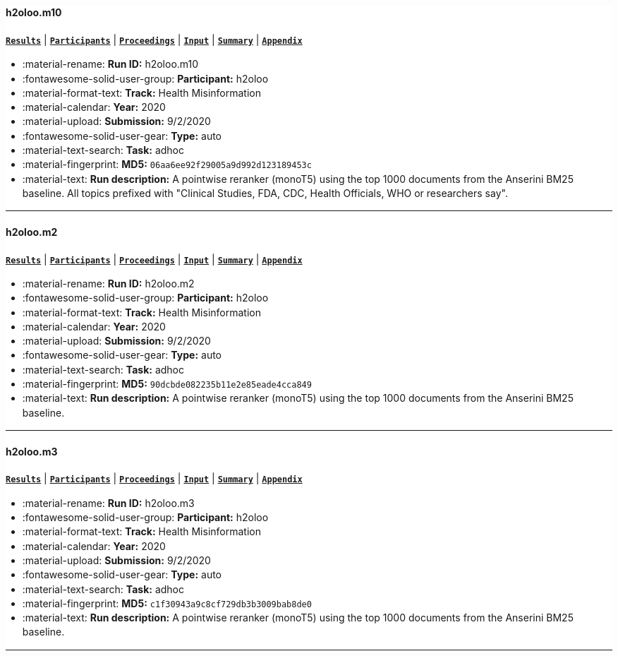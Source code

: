 #### h2oloo.m10 
[**`Results`**](./results.md#h2oloom10) | [**`Participants`**](./participants.md#h2oloo) | [**`Proceedings`**](./proceedings.md#h2oloo-at-trec-2020-when-all-you-got-is-a-hammer-deep-learning-health-misinformation-and-precision-medicine) | [**`Input`**](https://trec.nist.gov/results/trec29/misinfo/input.h2oloo.m10.gz) | [**`Summary`**](https://trec.nist.gov/results/trec29/misinfo/summary.trec_eval.h2oloo.m10) | [**`Appendix`**](https://trec.nist.gov/pubs/trec29/appendices/misinfo/h2oloo.m10.pdf) 

- :material-rename: **Run ID:** h2oloo.m10 
- :fontawesome-solid-user-group: **Participant:** h2oloo 
- :material-format-text: **Track:** Health Misinformation 
- :material-calendar: **Year:** 2020 
- :material-upload: **Submission:** 9/2/2020 
- :fontawesome-solid-user-gear: **Type:** auto 
- :material-text-search: **Task:** adhoc 
- :material-fingerprint: **MD5:** `06aa6ee92f29005a9d992d123189453c` 
- :material-text: **Run description:** A pointwise reranker (monoT5) using the top 1000 documents from the Anserini BM25 baseline. All topics prefixed with "Clinical Studies, FDA, CDC, Health Officials, WHO or researchers say". 

---
#### h2oloo.m2 
[**`Results`**](./results.md#h2oloom2) | [**`Participants`**](./participants.md#h2oloo) | [**`Proceedings`**](./proceedings.md#h2oloo-at-trec-2020-when-all-you-got-is-a-hammer-deep-learning-health-misinformation-and-precision-medicine) | [**`Input`**](https://trec.nist.gov/results/trec29/misinfo/input.h2oloo.m2.gz) | [**`Summary`**](https://trec.nist.gov/results/trec29/misinfo/summary.trec_eval.h2oloo.m2) | [**`Appendix`**](https://trec.nist.gov/pubs/trec29/appendices/misinfo/h2oloo.m2.pdf) 

- :material-rename: **Run ID:** h2oloo.m2 
- :fontawesome-solid-user-group: **Participant:** h2oloo 
- :material-format-text: **Track:** Health Misinformation 
- :material-calendar: **Year:** 2020 
- :material-upload: **Submission:** 9/2/2020 
- :fontawesome-solid-user-gear: **Type:** auto 
- :material-text-search: **Task:** adhoc 
- :material-fingerprint: **MD5:** `90dcbde082235b11e2e85eade4cca849` 
- :material-text: **Run description:** A pointwise reranker (monoT5) using the top 1000 documents from the Anserini BM25 baseline. 

---
#### h2oloo.m3 
[**`Results`**](./results.md#h2oloom3) | [**`Participants`**](./participants.md#h2oloo) | [**`Proceedings`**](./proceedings.md#h2oloo-at-trec-2020-when-all-you-got-is-a-hammer-deep-learning-health-misinformation-and-precision-medicine) | [**`Input`**](https://trec.nist.gov/results/trec29/misinfo/input.h2oloo.m3.gz) | [**`Summary`**](https://trec.nist.gov/results/trec29/misinfo/summary.trec_eval.h2oloo.m3) | [**`Appendix`**](https://trec.nist.gov/pubs/trec29/appendices/misinfo/h2oloo.m3.pdf) 

- :material-rename: **Run ID:** h2oloo.m3 
- :fontawesome-solid-user-group: **Participant:** h2oloo 
- :material-format-text: **Track:** Health Misinformation 
- :material-calendar: **Year:** 2020 
- :material-upload: **Submission:** 9/2/2020 
- :fontawesome-solid-user-gear: **Type:** auto 
- :material-text-search: **Task:** adhoc 
- :material-fingerprint: **MD5:** `c1f30943a9c8cf729db3b3009bab8de0` 
- :material-text: **Run description:** A pointwise reranker (monoT5) using the top 1000 documents from the Anserini BM25 baseline. 

---